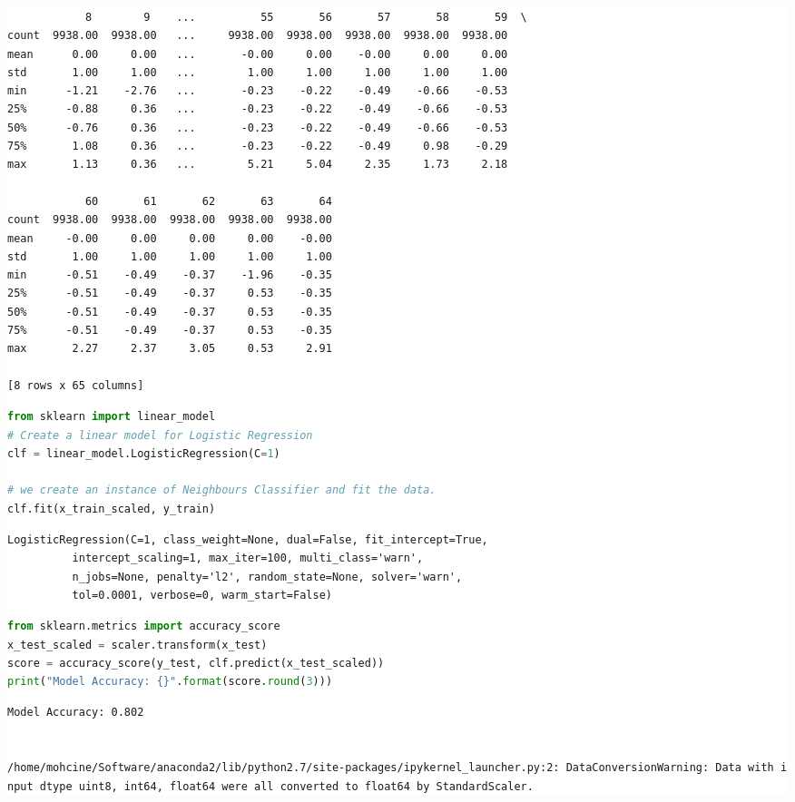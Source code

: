                 8        9    ...          55       56       57       58       59  \
    count  9938.00  9938.00   ...     9938.00  9938.00  9938.00  9938.00  9938.00   
    mean      0.00     0.00   ...       -0.00     0.00    -0.00     0.00     0.00   
    std       1.00     1.00   ...        1.00     1.00     1.00     1.00     1.00   
    min      -1.21    -2.76   ...       -0.23    -0.22    -0.49    -0.66    -0.53   
    25%      -0.88     0.36   ...       -0.23    -0.22    -0.49    -0.66    -0.53   
    50%      -0.76     0.36   ...       -0.23    -0.22    -0.49    -0.66    -0.53   
    75%       1.08     0.36   ...       -0.23    -0.22    -0.49     0.98    -0.29   
    max       1.13     0.36   ...        5.21     5.04     2.35     1.73     2.18   
    
                60       61       62       63       64  
    count  9938.00  9938.00  9938.00  9938.00  9938.00  
    mean     -0.00     0.00     0.00     0.00    -0.00  
    std       1.00     1.00     1.00     1.00     1.00  
    min      -0.51    -0.49    -0.37    -1.96    -0.35  
    25%      -0.51    -0.49    -0.37     0.53    -0.35  
    50%      -0.51    -0.49    -0.37     0.53    -0.35  
    75%      -0.51    -0.49    -0.37     0.53    -0.35  
    max       2.27     2.37     3.05     0.53     2.91  
    
    [8 rows x 65 columns]



```python
from sklearn import linear_model
# Create a linear model for Logistic Regression
clf = linear_model.LogisticRegression(C=1)

# we create an instance of Neighbours Classifier and fit the data.
clf.fit(x_train_scaled, y_train)
```




    LogisticRegression(C=1, class_weight=None, dual=False, fit_intercept=True,
              intercept_scaling=1, max_iter=100, multi_class='warn',
              n_jobs=None, penalty='l2', random_state=None, solver='warn',
              tol=0.0001, verbose=0, warm_start=False)




```python
from sklearn.metrics import accuracy_score
x_test_scaled = scaler.transform(x_test)
score = accuracy_score(y_test, clf.predict(x_test_scaled))
print("Model Accuracy: {}".format(score.round(3)))
```

    Model Accuracy: 0.802


    /home/mohcine/Software/anaconda2/lib/python2.7/site-packages/ipykernel_launcher.py:2: DataConversionWarning: Data with input dtype uint8, int64, float64 were all converted to float64 by StandardScaler.
      

